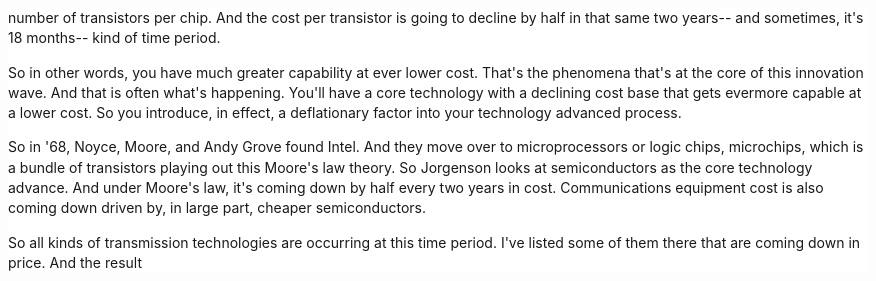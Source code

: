   <span m="306550">number</span> <span m="306880">of</span> <span m="306940">transistors</span>
  <span m="307570">per</span> <span m="307750">chip.</span> <span m="308230">And</span>
  <span m="308410">the</span> <span m="308470">cost</span> <span m="310000">per</span>
  <span m="310240">transistor</span> <span m="310930">is</span> <span m="311080">going</span>
  <span m="311200">to</span> <span m="311260">decline</span> <span m="311710">by</span>
  <span m="311890">half</span> <span m="312610">in</span> <span m="312730">that</span>
  <span m="312910">same</span> <span m="313210">two</span> <span m="313420">years--</span>
  <span m="313780">and</span> <span m="313870">sometimes,</span> <span m="314340">it's</span>
  <span m="314470">18</span> <span m="314800">months--</span> <span m="315820">kind</span>
  <span m="316000">of</span> <span m="316060">time</span> <span m="316360">period.</span></p><p><span
  m="316800">So</span> <span m="316810">in</span> <span m="316870">other</span> <span
  m="317020">words,</span> <span m="319580">you</span> <span m="319630">have</span>
  <span m="319840">much</span> <span m="320230">greater</span> <span m="320650">capability</span>
  <span m="321790">at</span> <span m="322030">ever</span> <span m="322360">lower</span>
  <span m="322720">cost.</span> <span m="324490">That's</span> <span m="324790">the</span>
  <span m="324940">phenomena</span> <span m="326440">that's</span> <span m="326680">at</span>
  <span m="326770">the</span> <span m="326890">core</span> <span m="327520">of</span>
  <span m="327610">this</span> <span m="327790">innovation</span> <span m="328240">wave.</span>
  <span m="328450">And</span> <span m="328540">that</span> <span m="328720">is</span>
  <span m="328900">often</span> <span m="330100">what's</span> <span m="330340">happening.</span>
  <span m="332020">You'll</span> <span m="332200">have</span> <span m="332350">a</span>
  <span m="332410">core</span> <span m="332710">technology</span> <span m="333880">with</span>
  <span m="334120">a</span> <span m="334180">declining</span> <span m="334750">cost</span>
  <span m="335110">base</span> <span m="336070">that</span> <span m="336250">gets</span>
  <span m="336520">evermore</span> <span m="337030">capable</span> <span m="338980">at</span>
  <span m="339130">a</span> <span m="339160">lower</span> <span m="339430">cost.</span>
  <span m="340210">So</span> <span m="340330">you</span> <span m="340480">introduce,</span>
  <span m="341230">in</span> <span m="341350">effect,</span> <span m="341710">a</span>
  <span m="341770">deflationary</span> <span m="342760">factor</span> <span m="343600">into</span>
  <span m="343810">your</span> <span m="343900">technology</span> <span m="344560">advanced</span>
  <span m="344980">process.</span></p><p><span m="347740">So</span> <span m="349030">in</span>
  <span m="349150">'68,</span> <span m="349720">Noyce,</span> <span m="350020">Moore,</span>
  <span m="350320">and</span> <span m="350440">Andy</span> <span m="350650">Grove</span>
  <span m="351070">found</span> <span m="351460">Intel.</span> <span m="352150">And</span>
  <span m="352300">they</span> <span m="352630">move</span> <span m="353020">over</span>
  <span m="353260">to</span> <span m="353410">microprocessors</span> <span m="354460">or</span>
  <span m="354550">logic</span> <span m="354940">chips,</span> <span m="355690">microchips,</span>
  <span m="358000">which</span> <span m="358210">is</span> <span m="358360">a</span>
  <span m="358750">bundle</span> <span m="359290">of</span> <span m="360880">transistors</span>
  <span m="361660">playing</span> <span m="362170">out</span> <span m="363220">this</span>
  <span m="363430">Moore's</span> <span m="363760">law</span> <span m="364000">theory.</span>
  <span m="365320">So</span> <span m="365620">Jorgenson</span> <span m="366250">looks</span>
  <span m="366760">at</span> <span m="367000">semiconductors</span> <span m="367780">as</span>
  <span m="367960">the</span> <span m="368050">core</span> <span m="368350">technology</span>
  <span m="369010">advance.</span> <span m="369700">And</span> <span m="369850">under</span>
  <span m="370060">Moore's</span> <span m="370390">law,</span> <span m="370600">it's</span>
  <span m="370720">coming</span> <span m="370990">down</span> <span m="371230">by</span>
  <span m="371410">half</span> <span m="372370">every</span> <span m="372580">two</span>
  <span m="372760">years</span> <span m="374080">in</span> <span m="374230">cost.</span>
  <span m="375520">Communications</span> <span m="376330">equipment</span> <span m="376810">cost</span>
  <span m="377230">is</span> <span m="377380">also</span> <span m="377650">coming</span>
  <span m="377950">down</span> <span m="379480">driven</span> <span m="379990">by,</span>
  <span m="380470">in</span> <span m="380590">large</span> <span m="380860">part,</span>
  <span m="381160">cheaper</span> <span m="381580">semiconductors.</span></p><p><span
  m="382640">So</span> <span m="383020">all</span> <span m="383230">kinds</span> <span
  m="383590">of</span> <span m="383650">transmission</span> <span m="384310">technologies</span>
  <span m="386080">are</span> <span m="386230">occurring</span> <span m="386800">at</span>
  <span m="386890">this</span> <span m="387100">time</span> <span m="387340">period.</span>
  <span m="387640">I've</span> <span m="387730">listed</span> <span m="388090">some</span>
  <span m="388300">of</span> <span m="388360">them</span> <span m="388510">there</span>
  <span m="389800">that</span> <span m="389950">are</span> <span m="390010">coming</span>
  <span m="390280">down</span> <span m="390550">in</span> <span m="390640">price.</span>
  <span m="391240">And</span> <span m="391450">the</span> <span m="391540">result</span>